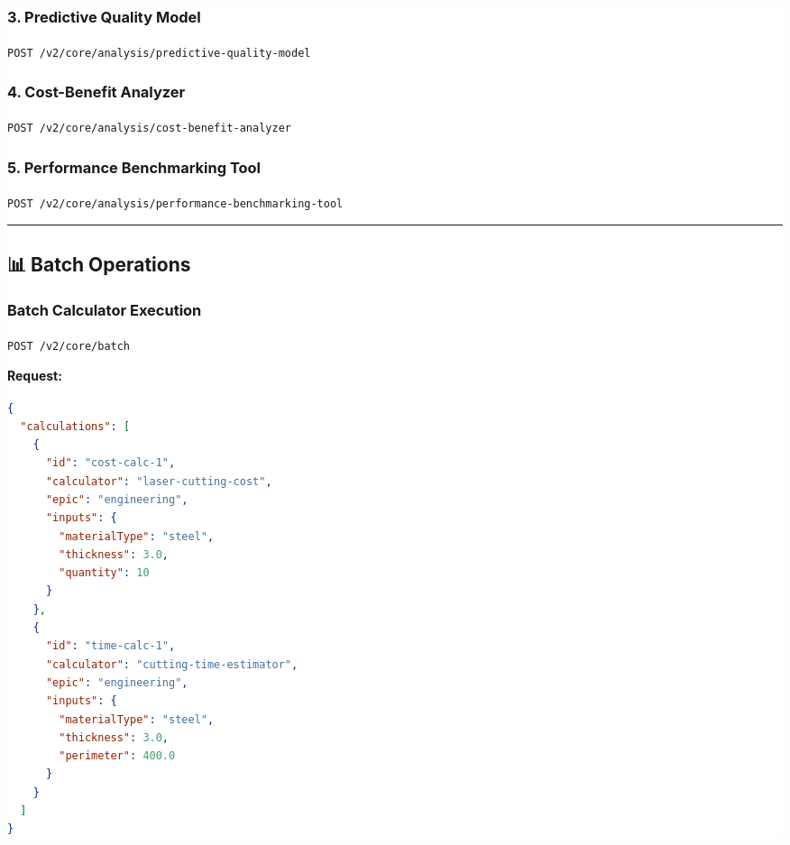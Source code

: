 ### 3. Predictive Quality Model
```http
POST /v2/core/analysis/predictive-quality-model
```

### 4. Cost-Benefit Analyzer
```http
POST /v2/core/analysis/cost-benefit-analyzer
```

### 5. Performance Benchmarking Tool
```http
POST /v2/core/analysis/performance-benchmarking-tool
```

---

## 📊 Batch Operations

### Batch Calculator Execution
```http
POST /v2/core/batch
```

**Request:**
```json
{
  "calculations": [
    {
      "id": "cost-calc-1",
      "calculator": "laser-cutting-cost",
      "epic": "engineering",
      "inputs": {
        "materialType": "steel",
        "thickness": 3.0,
        "quantity": 10
      }
    },
    {
      "id": "time-calc-1",
      "calculator": "cutting-time-estimator", 
      "epic": "engineering",
      "inputs": {
        "materialType": "steel",
        "thickness": 3.0,
        "perimeter": 400.0
      }
    }
  ]
}
```
